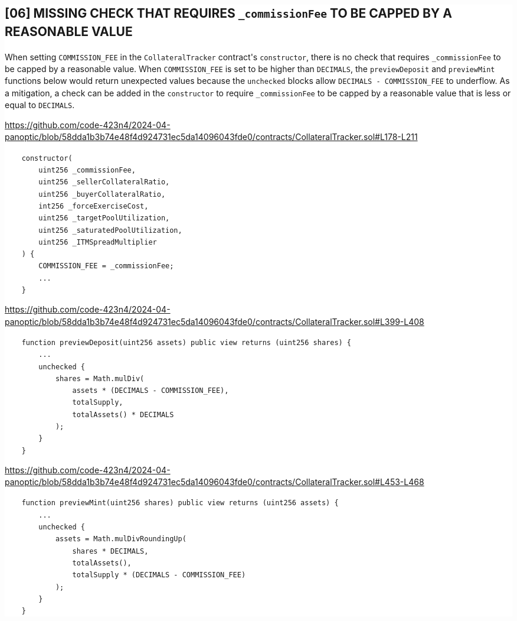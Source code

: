 ## [06] MISSING CHECK THAT REQUIRES `_commissionFee` TO BE CAPPED BY A REASONABLE VALUE
When setting `COMMISSION_FEE` in the `CollateralTracker` contract's `constructor`, there is no check that requires `_commissionFee` to be capped by a reasonable value. When `COMMISSION_FEE` is set to be higher than `DECIMALS`, the `previewDeposit` and `previewMint` functions below would return unexpected values because the `unchecked` blocks allow `DECIMALS - COMMISSION_FEE` to underflow. As a mitigation, a check can be added in the `constructor` to require `_commissionFee` to be capped by a reasonable value that is less or equal to `DECIMALS`.

https://github.com/code-423n4/2024-04-panoptic/blob/58dda1b3b74e48f4d924731ec5da14096043fde0/contracts/CollateralTracker.sol#L178-L211
```solidity
    constructor(
        uint256 _commissionFee,
        uint256 _sellerCollateralRatio,
        uint256 _buyerCollateralRatio,
        int256 _forceExerciseCost,
        uint256 _targetPoolUtilization,
        uint256 _saturatedPoolUtilization,
        uint256 _ITMSpreadMultiplier
    ) {
        COMMISSION_FEE = _commissionFee;
        ...
    }
```

https://github.com/code-423n4/2024-04-panoptic/blob/58dda1b3b74e48f4d924731ec5da14096043fde0/contracts/CollateralTracker.sol#L399-L408
```solidity
    function previewDeposit(uint256 assets) public view returns (uint256 shares) {
        ...
        unchecked {
            shares = Math.mulDiv(
                assets * (DECIMALS - COMMISSION_FEE),
                totalSupply,
                totalAssets() * DECIMALS
            );
        }
    }
```

https://github.com/code-423n4/2024-04-panoptic/blob/58dda1b3b74e48f4d924731ec5da14096043fde0/contracts/CollateralTracker.sol#L453-L468
```solidity
    function previewMint(uint256 shares) public view returns (uint256 assets) {
        ...
        unchecked {
            assets = Math.mulDivRoundingUp(
                shares * DECIMALS,
                totalAssets(),
                totalSupply * (DECIMALS - COMMISSION_FEE)
            );
        }
    }
```
